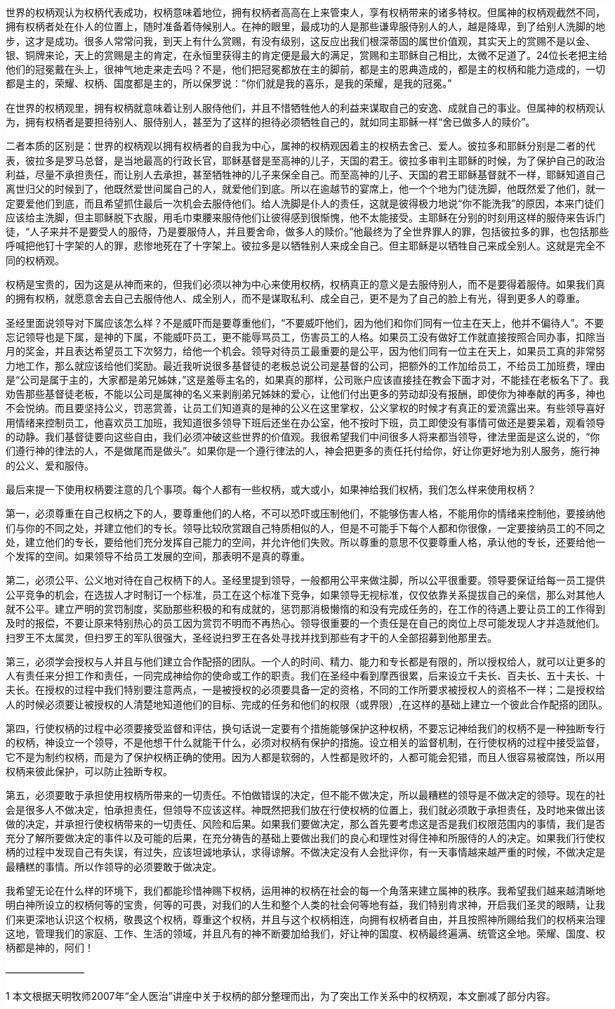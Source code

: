 世界的权柄观认为权柄代表成功，权柄意味着地位，拥有权柄者高高在上来管束人，享有权柄带来的诸多特权。但属神的权柄观截然不同，拥有权柄者处在仆人的位置上，随时准备着侍候别人。在神的眼里，最成功的人是那些谦卑服侍别人的人，越是降卑，到了给别人洗脚的地步，这才是成功。很多人常常问我，到天上有什么赏赐，有没有级别，这反应出我们根深蒂固的属世价值观，其实天上的赏赐不是以金、银、铜牌来论，天上的赏赐是主的肯定，在永恒里获得主的肯定便是最大的满足，赏赐和主耶稣自己相比，太微不足道了。24位长老把主给他们的冠冕戴在头上，很神气地走来走去吗？不是，他们把冠冕都放在主的脚前，都是主的恩典造成的，都是主的权柄和能力造成的，一切都是主的，荣耀、权柄、国度都是主的，所以保罗说：“你们就是我的喜乐，是我的荣耀，是我的冠冕。”
  
在世界的权柄观里，拥有权柄就意味着让别人服侍他们，并且不惜牺牲他人的利益来谋取自己的安逸、成就自己的事业。但属神的权柄观认为，拥有权柄者是要担待别人、服侍别人，甚至为了这样的担待必须牺牲自己的，就如同主耶稣一样“舍已做多人的赎价”。
  
二者本质的区别是：世界的权柄观以拥有权柄者的自我为中心，属神的权柄观因着主的权柄去舍己、爱人。彼拉多和耶稣分别是二者的代表，彼拉多是罗马总督，是当地最高的行政长官，耶稣基督是至高神的儿子，天国的君王。彼拉多审判主耶稣的时候，为了保护自己的政治利益，尽量不承担责任，而让别人去承担，甚至牺牲神的儿子来保全自己。而至高神的儿子、天国的君王耶稣基督就不一样，耶稣知道自己离世归父的时候到了，他既然爱世间属自己的人，就爱他们到底。所以在逾越节的宴席上，他一个个地为门徒洗脚，他既然爱了他们，就一定要爱他们到底，而且希望抓住最后一次机会去服侍他们。给人洗脚是仆人的责任，这就是彼得极力地说“你不能洗我”的原因，本来门徒们应该给主洗脚，但主耶稣脱下衣服，用毛巾束腰来服侍他们让彼得感到很惭愧，他不太能接受。主耶稣在分别的时刻用这样的服侍来告诉门徒，“人子来并不是要受人的服侍，乃是要服侍人，并且要舍命，做多人的赎价。”他最终为了全世界罪人的罪，包括彼拉多的罪，也包括那些呼喊把他钉十字架的人的罪，悲惨地死在了十字架上。彼拉多是以牺牲别人来成全自己。但主耶稣是以牺牲自己来成全别人。这就是完全不同的权柄观。
  
权柄是宝贵的，因为这是从神而来的，但我们必须以神为中心来使用权柄，权柄真正的意义是去服侍别人，而不是要得着服侍。如果我们真的拥有权柄，就愿意舍去自己去服侍他人、成全别人，而不是谋取私利、成全自己，更不是为了自己的脸上有光，得到更多人的尊重。
  
圣经里面说领导对下属应该怎么样？不是威吓而是要尊重他们，“不要威吓他们，因为他们和你们同有一位主在天上，他并不偏待人”。不要忘记领导也是下属，是神的下属，不能威吓员工，更不能辱骂员工，伤害员工的人格。如果员工没有做好工作就直接按照合同办事，扣除当月的奖金，并且表达希望员工下次努力，给他一个机会。领导对待员工最重要的是公平，因为他们同有一位主在天上，如果员工真的非常努力地工作，那么就应该给他们奖励。最近我听说很多基督徒的老板总说公司是基督的公司，把额外的工作加给员工，不给员工加班费，理由是“公司是属于主的，大家都是弟兄姊妹，”这是羞辱主名的，如果真的那样，公司账户应该直接挂在教会下面才对，不能挂在老板名下了。我劝告那些基督徒老板，不能以公司是属神的名义来剥削弟兄姊妹的爱心，让他们付出更多的劳动却没有报酬，即使你为神奉献的再多，神也不会悦纳。而且要坚持公义，罚恶赏善，让员工们知道真的是神的公义在这里掌权，公义掌权的时候才有真正的爱流露出来。有些领导喜好用情绪来控制员工，他喜欢员工加班，我知道很多领导下班后还坐在办公室，他不按时下班，员工即使没有事情可做还是要呆着，观看领导的动静。我们基督徒要向这些自由，我们必须冲破这些世界的价值观。我很希望我们中间很多人将来都当领导，律法里面是这么说的，“你们遵行神的律法的人，不是做尾而是做头”。如果你是一个遵行律法的人，神会把更多的责任托付给你，好让你更好地为别人服务，施行神的公义、爱和服侍。
  
最后来提一下使用权柄要注意的几个事项。每个人都有一些权柄，或大或小，如果神给我们权柄，我们怎么样来使用权柄？
  
第一，必须尊重在自己权柄之下的人，要尊重他们的人格，不可以恐吓或压制他们，不能够伤害人格，不能用你的情绪来控制他，要接纳他们与你的不同之处，并建立他们的专长。领导比较欣赏跟自己特质相似的人，但是不可能手下每个人都和你很像，一定要接纳员工的不同之处，建立他们的专长，要给他们充分发挥自己能力的空间，并允许他们失败。所以尊重的意思不仅要尊重人格，承认他的专长，还要给他一个发挥的空间。如果领导不给员工发展的空间，那表明不是真的尊重。
  
第二，必须公平、公义地对待在自己权柄下的人。圣经里提到领导，一般都用公平来做注脚，所以公平很重要。领导要保证给每一员工提供公平竞争的机会，在选拔人才时制订一个标准，员工在这个标准下竞争，如果领导无视标准，仅仅依靠关系提拔自己的亲信，那么对其他人就不公平。建立严明的赏罚制度，奖励那些积极的和有成就的，惩罚那消极懒惰的和没有完成任务的，在工作的待遇上要让员工的工作得到及时的报偿，不要让原来特别热心的员工因为赏罚不明而不再热心。领导很重要的一个责任是在自己的岗位上尽可能发现人才并造就他们。扫罗王不太属灵，但扫罗王的军队很强大，圣经说扫罗王在各处寻找并找到那些有才干的人全部招募到他那里去。
  
第三，必须学会授权与人并且与他们建立合作配搭的团队。一个人的时间、精力、能力和专长都是有限的，所以授权给人，就可以让更多的人有责任来分担工作和责任，一同完成神给你的使命或工作的职责。我们在圣经中看到摩西很累，后来设立千夫长、百夫长、五十夫长、十夫长。在授权的过程中我们特别要注意两点，一是被授权的必须要具备一定的资格，不同的工作所要求被授权人的资格不一样；二是授权给人的时候必须要让被授权的人清楚地知道他们的目标、完成的任务和他们的权限（或界限）,在这样的基础上建立一个彼此合作配搭的团队。
  
第四，行使权柄的过程中必须要接受监督和评估，换句话说一定要有个措施能够保护这种权柄，不要忘记神给我们的权柄不是一种独断专行的权柄，神设立一个领导，不是他想干什么就能干什么，必须对权柄有保护的措施。设立相关的监督机制，在行使权柄的过程中接受监督，它不是为制约权柄，而是为了保护权柄正确的使用。因为人都是软弱的，人性都是败坏的，人都可能会犯错，而且人很容易被腐蚀，所以用权柄来彼此保护，可以防止独断专权。
  
第五，必须要敢于承担使用权柄所带来的一切责任。不怕做错误的决定，但不能不做决定，所以最糟糕的领导是不做决定的领导。现在的社会是很多人不做决定，怕承担责任，但领导不应该这样。神既然把我们放在行使权柄的位置上，我们就必须敢于承担责任，及时地来做出该做的决定，并承担行使权柄带来的一切责任、风险和后果。如果我们要做决定，那么首先要考虑这是否是我们权限范围内的事情，我们是否充分了解所要做决定的事件以及可能的后果，在充分祷告的基础上要做出我们的良心和理性对得住神和所服侍的人的决定。如果我们行使权柄的过程中发现自己有失误，有过失，应该坦诚地承认，求得谅解。不做决定没有人会批评你，有一天事情越来越严重的时候，不做决定是最糟糕的事情。所以作领导的必须要敢于做决定。
  
我希望无论在什么样的环境下，我们都能珍惜神赐下权柄，运用神的权柄在社会的每一个角落来建立属神的秩序。我希望我们越来越清晰地明白神所设立的权柄何等的宝贵，何等的可畏，对我们的人生和整个人类的社会何等地有益，我们特别肯求神，开启我们圣灵的眼睛，让我们来更深地认识这个权柄，敬畏这个权柄，尊重这个权柄，并且与这个权柄相连，向拥有权柄者自由，并且按照神所赐给我们的权柄来治理这地，管理我们的家庭、工作、生活的领域，并且凡有的神不断要加给我们，好让神的国度、权柄最终遍满、统管这全地。荣耀、国度、权柄都是神的，阿们！

————————

1 本文根据天明牧师2007年“全人医治”讲座中关于权柄的部分整理而出，为了突出工作关系中的权柄观，本文删减了部分内容。